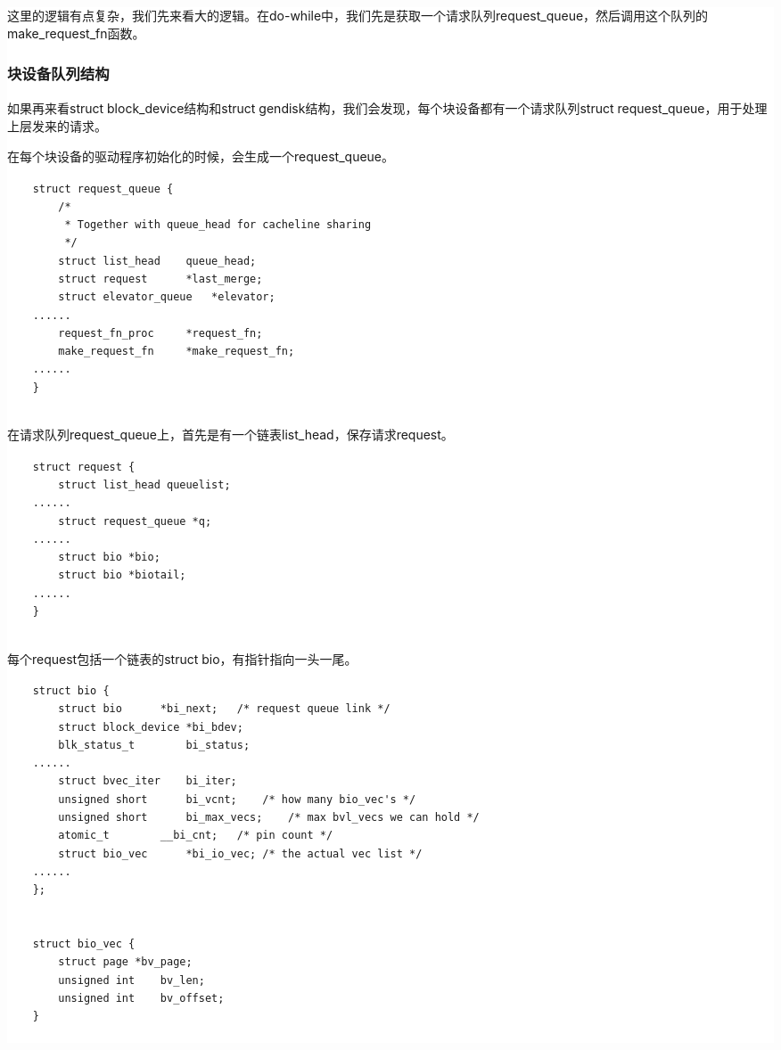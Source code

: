 ```
```

这里的逻辑有点复杂，我们先来看大的逻辑。在do-while中，我们先是获取一个请求队列request\_queue，然后调用这个队列的make\_request\_fn函数。

### 块设备队列结构

如果再来看struct block\_device结构和struct gendisk结构，我们会发现，每个块设备都有一个请求队列struct request\_queue，用于处理上层发来的请求。

在每个块设备的驱动程序初始化的时候，会生成一个request\_queue。

```
    struct request_queue {
    	/*
    	 * Together with queue_head for cacheline sharing
    	 */
    	struct list_head	queue_head;
    	struct request		*last_merge;
    	struct elevator_queue	*elevator;
    ......
    	request_fn_proc		*request_fn;
    	make_request_fn		*make_request_fn;
    ......
    }
    

```

在请求队列request\_queue上，首先是有一个链表list\_head，保存请求request。

```
    struct request {
    	struct list_head queuelist;
    ......
    	struct request_queue *q;
    ......
    	struct bio *bio;
    	struct bio *biotail;
    ......
    }
    

```

每个request包括一个链表的struct bio，有指针指向一头一尾。

```
    struct bio {
    	struct bio		*bi_next;	/* request queue link */
    	struct block_device	*bi_bdev;
    	blk_status_t		bi_status;
    ......
        struct bvec_iter	bi_iter;
    	unsigned short		bi_vcnt;	/* how many bio_vec's */
    	unsigned short		bi_max_vecs;	/* max bvl_vecs we can hold */
    	atomic_t		__bi_cnt;	/* pin count */
    	struct bio_vec		*bi_io_vec;	/* the actual vec list */
    ......
    };
    
    
    struct bio_vec {
    	struct page	*bv_page;
    	unsigned int	bv_len;
    	unsigned int	bv_offset;
    }
    

```